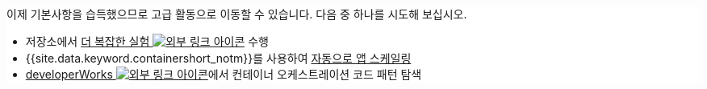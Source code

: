 이제 기본사항을 습득했으므로 고급 활동으로 이동할 수 있습니다. 다음 중 하나를 시도해 보십시오.

- 저장소에서 [더 복잡한 실험 ![외부 링크 아이콘](../icons/launch-glyph.svg "외부 링크 아이콘")](https://github.com/IBM/container-service-getting-started-wt#lab-overview) 수행
- {{site.data.keyword.containershort_notm}}를 사용하여 [자동으로 앱 스케일링](cs_app.html#app_scaling)
- [developerWorks ![외부 링크 아이콘](../icons/launch-glyph.svg "외부 링크 아이콘")](https://developer.ibm.com/code/technologies/container-orchestration/)에서 컨테이너 오케스트레이션 코드 패턴 탐색
